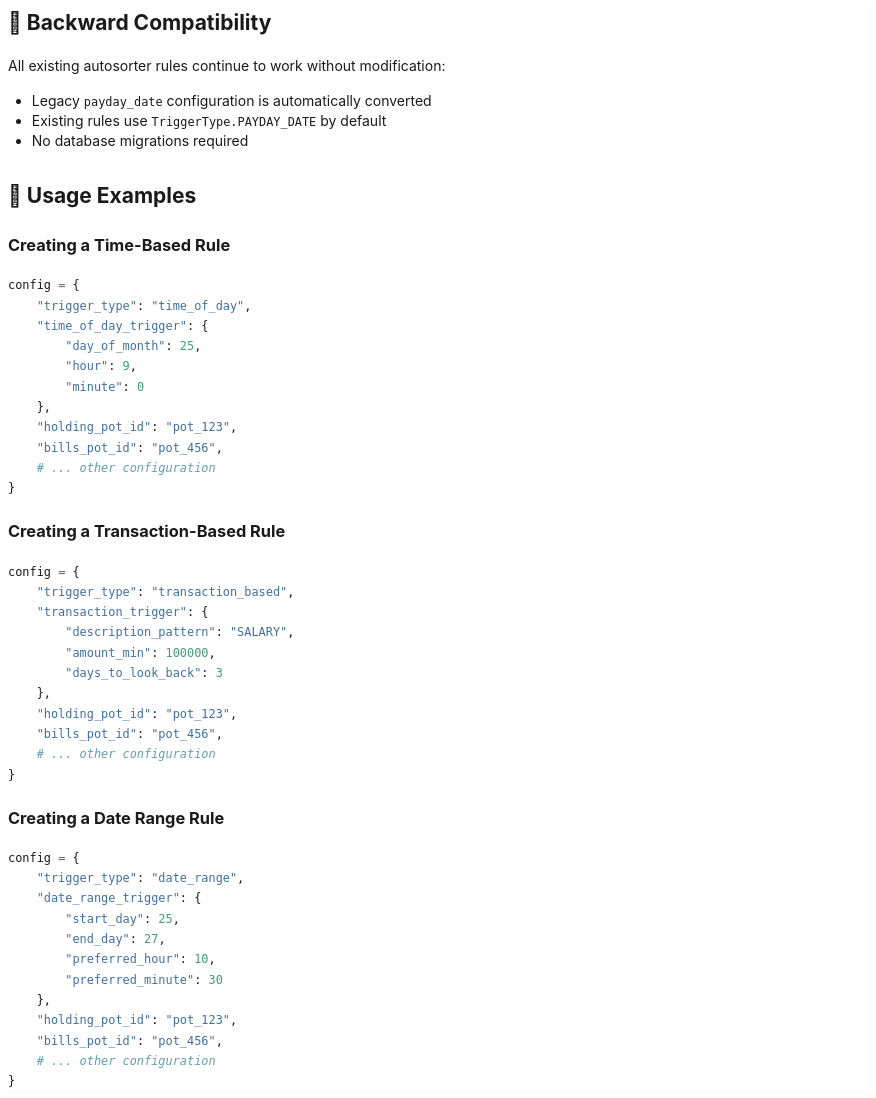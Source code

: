 ## 🔄 Backward Compatibility

All existing autosorter rules continue to work without modification:
- Legacy `payday_date` configuration is automatically converted
- Existing rules use `TriggerType.PAYDAY_DATE` by default
- No database migrations required

## 🚀 Usage Examples

### Creating a Time-Based Rule
```python
config = {
    "trigger_type": "time_of_day",
    "time_of_day_trigger": {
        "day_of_month": 25,
        "hour": 9,
        "minute": 0
    },
    "holding_pot_id": "pot_123",
    "bills_pot_id": "pot_456",
    # ... other configuration
}
```

### Creating a Transaction-Based Rule
```python
config = {
    "trigger_type": "transaction_based",
    "transaction_trigger": {
        "description_pattern": "SALARY",
        "amount_min": 100000,
        "days_to_look_back": 3
    },
    "holding_pot_id": "pot_123",
    "bills_pot_id": "pot_456",
    # ... other configuration
}
```

### Creating a Date Range Rule
```python
config = {
    "trigger_type": "date_range",
    "date_range_trigger": {
        "start_day": 25,
        "end_day": 27,
        "preferred_hour": 10,
        "preferred_minute": 30
    },
    "holding_pot_id": "pot_123",
    "bills_pot_id": "pot_456",
    # ... other configuration
}
```
